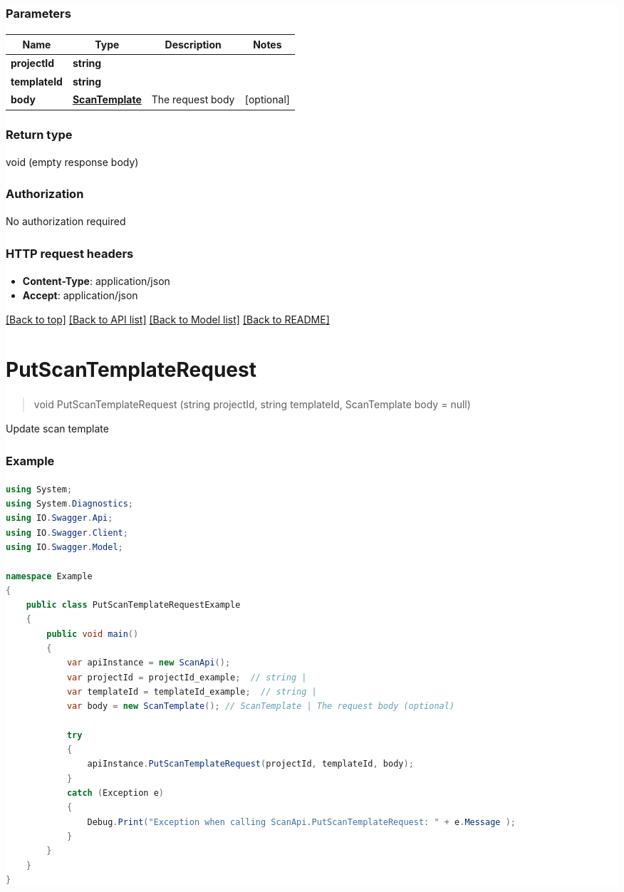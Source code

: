### Parameters

Name | Type | Description  | Notes
------------- | ------------- | ------------- | -------------
 **projectId** | **string**|  | 
 **templateId** | **string**|  | 
 **body** | [**ScanTemplate**](ScanTemplate.md)| The request body | [optional] 

### Return type

void (empty response body)

### Authorization

No authorization required

### HTTP request headers

 - **Content-Type**: application/json
 - **Accept**: application/json

[[Back to top]](#) [[Back to API list]](../README.md#documentation-for-api-endpoints) [[Back to Model list]](../README.md#documentation-for-models) [[Back to README]](../README.md)

<a name="putscantemplaterequest"></a>
# **PutScanTemplateRequest**
> void PutScanTemplateRequest (string projectId, string templateId, ScanTemplate body = null)



Update scan template

### Example
```csharp
using System;
using System.Diagnostics;
using IO.Swagger.Api;
using IO.Swagger.Client;
using IO.Swagger.Model;

namespace Example
{
    public class PutScanTemplateRequestExample
    {
        public void main()
        {
            var apiInstance = new ScanApi();
            var projectId = projectId_example;  // string | 
            var templateId = templateId_example;  // string | 
            var body = new ScanTemplate(); // ScanTemplate | The request body (optional) 

            try
            {
                apiInstance.PutScanTemplateRequest(projectId, templateId, body);
            }
            catch (Exception e)
            {
                Debug.Print("Exception when calling ScanApi.PutScanTemplateRequest: " + e.Message );
            }
        }
    }
}
```
